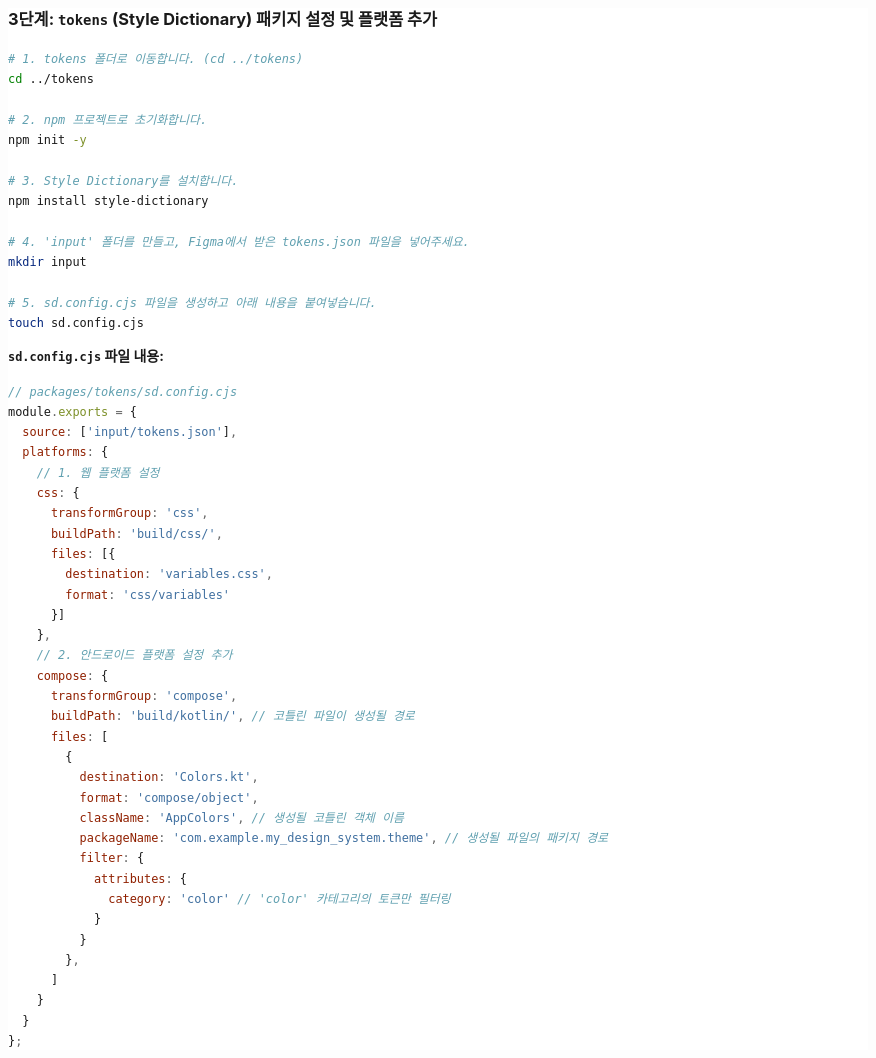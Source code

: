 ### 3단계: `tokens` (Style Dictionary) 패키지 설정 및 플랫폼 추가

```bash
# 1. tokens 폴더로 이동합니다. (cd ../tokens)
cd ../tokens

# 2. npm 프로젝트로 초기화합니다.
npm init -y

# 3. Style Dictionary를 설치합니다.
npm install style-dictionary

# 4. 'input' 폴더를 만들고, Figma에서 받은 tokens.json 파일을 넣어주세요.
mkdir input

# 5. sd.config.cjs 파일을 생성하고 아래 내용을 붙여넣습니다.
touch sd.config.cjs
```

**`sd.config.cjs` 파일 내용:**

```javascript
// packages/tokens/sd.config.cjs
module.exports = {
  source: ['input/tokens.json'],
  platforms: {
    // 1. 웹 플랫폼 설정
    css: {
      transformGroup: 'css',
      buildPath: 'build/css/',
      files: [{
        destination: 'variables.css',
        format: 'css/variables'
      }]
    },
    // 2. 안드로이드 플랫폼 설정 추가
    compose: {
      transformGroup: 'compose',
      buildPath: 'build/kotlin/', // 코틀린 파일이 생성될 경로
      files: [
        {
          destination: 'Colors.kt',
          format: 'compose/object',
          className: 'AppColors', // 생성될 코틀린 객체 이름
          packageName: 'com.example.my_design_system.theme', // 생성될 파일의 패키지 경로
          filter: {
            attributes: {
              category: 'color' // 'color' 카테고리의 토큰만 필터링
            }
          }
        },
      ]
    }
  }
};
```
